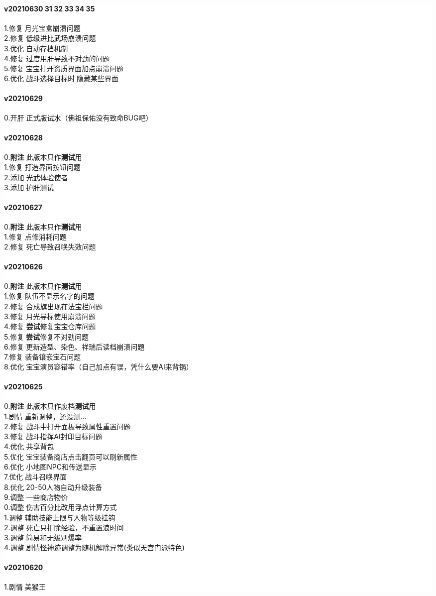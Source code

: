 #### v20210630 31 32 33 34 35
1.修复 月光宝盒崩溃问题  
2.修复 低级进比武场崩溃问题  
3.优化 自动存档机制  
4.修复 过度用肝导致不对劲的问题  
5.修复 宝宝打开资质界面加点崩溃问题  
6.优化 战斗选择目标时 隐藏某些界面

#### v20210629
0.开肝 正式版试水（佛祖保佑没有致命BUG吧）

#### v20210628
0.**附注** 此版本只作**测试**用  
1.修复 打造界面按钮问题  
2.添加 光武体验使者  
3.添加 护肝测试

#### v20210627
0.**附注** 此版本只作**测试**用  
1.修复 点修消耗问题  
2.修复 死亡导致召唤失效问题  

#### v20210626
0.**附注** 此版本只作**测试**用  
1.修复 队伍不显示名字的问题  
2.修复 合成旗出现在法宝栏问题  
3.修复 月光导标使用崩溃问题  
4.修复 **尝试**修复宝宝仓库问题  
5.修复 **尝试**修复不对劲问题  
6.修复 更新造型、染色、祥瑞后读档崩溃问题  
7.修复 装备镶嵌宝石问题  
8.优化 宝宝演员容错率（自己加点有误，凭什么要AI来背锅）  

#### v20210625
0.**附注** 此版本只作废档**测试**用  
1.剧情 重新调整，还没测...  
2.修复 战斗中打开面板导致属性重置问题  
3.修复 战斗指挥AI封印目标问题  
4.优化 共享背包  
5.优化 宝宝装备商店点击翻页可以刷新属性  
6.优化 小地图NPC和传送显示  
7.优化 战斗召唤界面  
8.优化 20-50人物自动升级装备  
9.调整 一些商店物价  
0.调整 伤害百分比改用浮点计算方式  
1.调整 辅助技能上限与人物等级挂钩  
2.调整 死亡只扣除经验，不重置浪时间  
3.调整 简易和无级别爆率  
4.调整 剧情怪神迹调整为随机解除异常(类似天宫门派特色)  

#### v20210620
1.剧情 美猴王  
